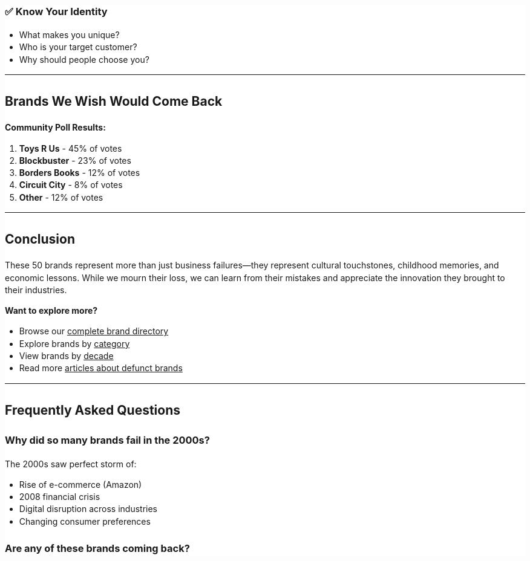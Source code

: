 ### ✅ Know Your Identity
- What makes you unique?
- Who is your target customer?
- Why should people choose you?

---

## Brands We Wish Would Come Back

**Community Poll Results:**

1. **Toys R Us** - 45% of votes
2. **Blockbuster** - 23% of votes
3. **Borders Books** - 12% of votes
4. **Circuit City** - 8% of votes
5. **Other** - 12% of votes

<NewsletterCTA 
  title="Never Miss a Defunct Brand"
  description="Get weekly updates when we add new brands to our directory."
/>

---

## Conclusion

These 50 brands represent more than just business failures—they represent cultural touchstones, childhood memories, and economic lessons. While we mourn their loss, we can learn from their mistakes and appreciate the innovation they brought to their industries.

**Want to explore more?**
- Browse our [complete brand directory](/az/)
- Explore brands by [category](/category/)
- View brands by [decade](/decade/)
- Read more [articles about defunct brands](/blog/)

<RelatedBrands brands={frontmatter.relatedBrands} />

---

## Frequently Asked Questions

### Why did so many brands fail in the 2000s?

The 2000s saw perfect storm of:
- Rise of e-commerce (Amazon)
- 2008 financial crisis
- Digital disruption across industries
- Changing consumer preferences

### Are any of these brands coming back?
